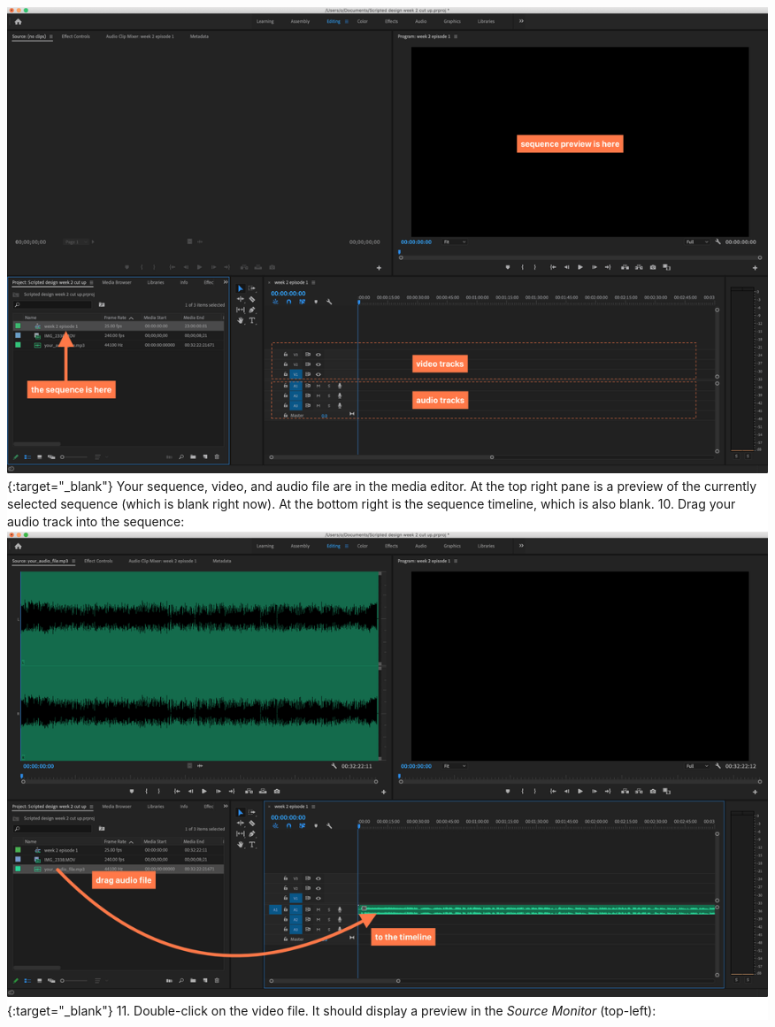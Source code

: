    [![](/assets/s1w2e1/pp9.png)](/assets/s1w2e1/pp9.png){:target="_blank"}
Your sequence, video, and audio file are in the media editor. At the top right pane is a preview of the currently selected sequence (which is blank right now). At the bottom right is the sequence timeline, which is also blank.
10. Drag your audio track into the sequence:    
    [![](/assets/s1w2e1/pp10.png)](/assets/s1w2e1/pp10.png){:target="_blank"}
11. Double-click on the video file. It should display a preview in the _Source Monitor_ (top-left):    